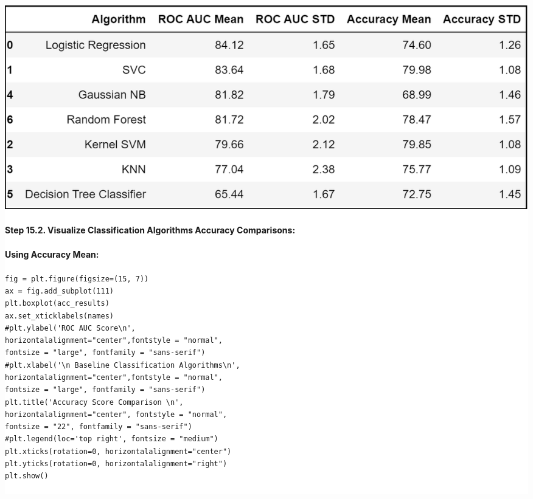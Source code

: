 ![](/images/projects/3.predict_churn/26.churn.png)

#### Step 15.2. Visualize Classification Algorithms Accuracy Comparisons:

#### Using Accuracy Mean:

```
fig = plt.figure(figsize=(15, 7))
ax = fig.add_subplot(111)
plt.boxplot(acc_results)
ax.set_xticklabels(names)
#plt.ylabel('ROC AUC Score\n',
horizontalalignment="center",fontstyle = "normal", 
fontsize = "large", fontfamily = "sans-serif")
#plt.xlabel('\n Baseline Classification Algorithms\n',
horizontalalignment="center",fontstyle = "normal", 
fontsize = "large", fontfamily = "sans-serif")
plt.title('Accuracy Score Comparison \n',
horizontalalignment="center", fontstyle = "normal", 
fontsize = "22", fontfamily = "sans-serif")
#plt.legend(loc='top right', fontsize = "medium")
plt.xticks(rotation=0, horizontalalignment="center")
plt.yticks(rotation=0, horizontalalignment="right")
plt.show()


```
